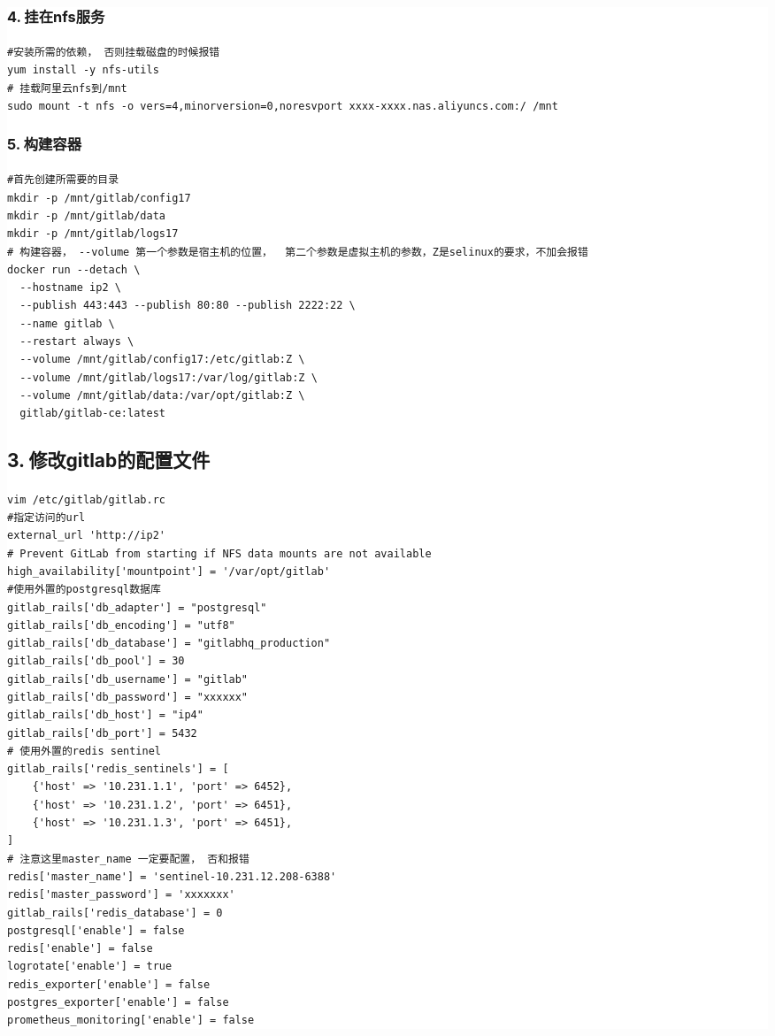 ### 4. 挂在nfs服务

```shell
#安装所需的依赖， 否则挂载磁盘的时候报错
yum install -y nfs-utils
# 挂载阿里云nfs到/mnt
sudo mount -t nfs -o vers=4,minorversion=0,noresvport xxxx-xxxx.nas.aliyuncs.com:/ /mnt
```

### 5. 构建容器

```shell
#首先创建所需要的目录
mkdir -p /mnt/gitlab/config17
mkdir -p /mnt/gitlab/data
mkdir -p /mnt/gitlab/logs17
# 构建容器， --volume 第一个参数是宿主机的位置，  第二个参数是虚拟主机的参数，Z是selinux的要求，不加会报错
docker run --detach \
  --hostname ip2 \
  --publish 443:443 --publish 80:80 --publish 2222:22 \
  --name gitlab \
  --restart always \
  --volume /mnt/gitlab/config17:/etc/gitlab:Z \
  --volume /mnt/gitlab/logs17:/var/log/gitlab:Z \
  --volume /mnt/gitlab/data:/var/opt/gitlab:Z \
  gitlab/gitlab-ce:latest
```

## 3. 修改gitlab的配置文件

```shell
vim /etc/gitlab/gitlab.rc
#指定访问的url
external_url 'http://ip2'
# Prevent GitLab from starting if NFS data mounts are not available
high_availability['mountpoint'] = '/var/opt/gitlab'
#使用外置的postgresql数据库
gitlab_rails['db_adapter'] = "postgresql"
gitlab_rails['db_encoding'] = "utf8"
gitlab_rails['db_database'] = "gitlabhq_production"
gitlab_rails['db_pool'] = 30
gitlab_rails['db_username'] = "gitlab"
gitlab_rails['db_password'] = "xxxxxx"
gitlab_rails['db_host'] = "ip4"
gitlab_rails['db_port'] = 5432
# 使用外置的redis sentinel
gitlab_rails['redis_sentinels'] = [
	{'host' => '10.231.1.1', 'port' => 6452},
	{'host' => '10.231.1.2', 'port' => 6451},
	{'host' => '10.231.1.3', 'port' => 6451},
]
# 注意这里master_name 一定要配置， 否和报错
redis['master_name'] = 'sentinel-10.231.12.208-6388'
redis['master_password'] = 'xxxxxxx'
gitlab_rails['redis_database'] = 0
postgresql['enable'] = false
redis['enable'] = false
logrotate['enable'] = true
redis_exporter['enable'] = false
postgres_exporter['enable'] = false
prometheus_monitoring['enable'] = false
```
